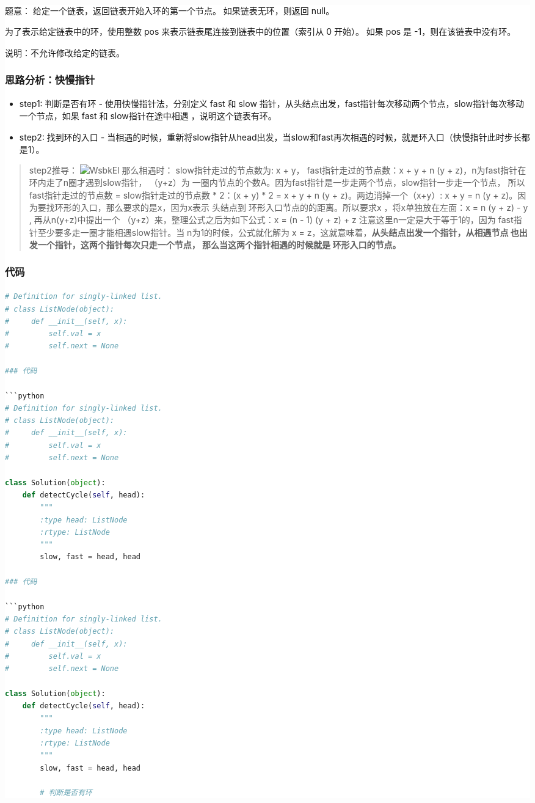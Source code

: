 题意： 给定一个链表，返回链表开始入环的第一个节点。 如果链表无环，则返回 null。

为了表示给定链表中的环，使用整数 pos 来表示链表尾连接到链表中的位置（索引从 0 开始）。 如果 pos 是 -1，则在该链表中没有环。

说明：不允许修改给定的链表。

### 思路分析：快慢指针

+ step1: 判断是否有环 - 使用快慢指针法，分别定义 fast 和 slow 指针，从头结点出发，fast指针每次移动两个节点，slow指针每次移动一个节点，如果 fast 和 slow指针在途中相遇 ，说明这个链表有环。

+ step2: 找到环的入口 - 当相遇的时候，重新将slow指针从head出发，当slow和fast再次相遇的时候，就是环入口（快慢指针此时步长都是1）。

> step2推导：
> ![WsbkEl](https://ossjiyaoliu.oss-cn-beijing.aliyuncs.com/uPic/WsbkEl.png)
> 那么相遇时： slow指针走过的节点数为: x + y， fast指针走过的节点数：x + y + n (y + z)，n为fast指针在环内走了n圈才遇到slow指针， （y+z）为 一圈内节点的个数A。因为fast指针是一步走两个节点，slow指针一步走一个节点， 所以 fast指针走过的节点数 = slow指针走过的节点数 * 2：(x + y) * 2 = x + y + n (y + z)。两边消掉一个（x+y）: x + y = n (y + z)。因为要找环形的入口，那么要求的是x，因为x表示 头结点到 环形入口节点的的距离。所以要求x ，将x单独放在左面：x = n (y + z) - y , 再从n(y+z)中提出一个 （y+z）来，整理公式之后为如下公式：x = (n - 1) (y + z) + z 注意这里n一定是大于等于1的，因为 fast指针至少要多走一圈才能相遇slow指针。当 n为1的时候，公式就化解为 x = z，这就意味着，**从头结点出发一个指针，从相遇节点 也出发一个指针，这两个指针每次只走一个节点， 那么当这两个指针相遇的时候就是 环形入口的节点。**

### 代码

```python
# Definition for singly-linked list.
# class ListNode(object):
#     def __init__(self, x):
#         self.val = x
#         self.next = None

### 代码

```python
# Definition for singly-linked list.
# class ListNode(object):
#     def __init__(self, x):
#         self.val = x
#         self.next = None

class Solution(object):
    def detectCycle(self, head):
        """
        :type head: ListNode
        :rtype: ListNode
        """
        slow, fast = head, head

### 代码

```python
# Definition for singly-linked list.
# class ListNode(object):
#     def __init__(self, x):
#         self.val = x
#         self.next = None

class Solution(object):
    def detectCycle(self, head):
        """
        :type head: ListNode
        :rtype: ListNode
        """
        slow, fast = head, head

        # 判断是否有环
```